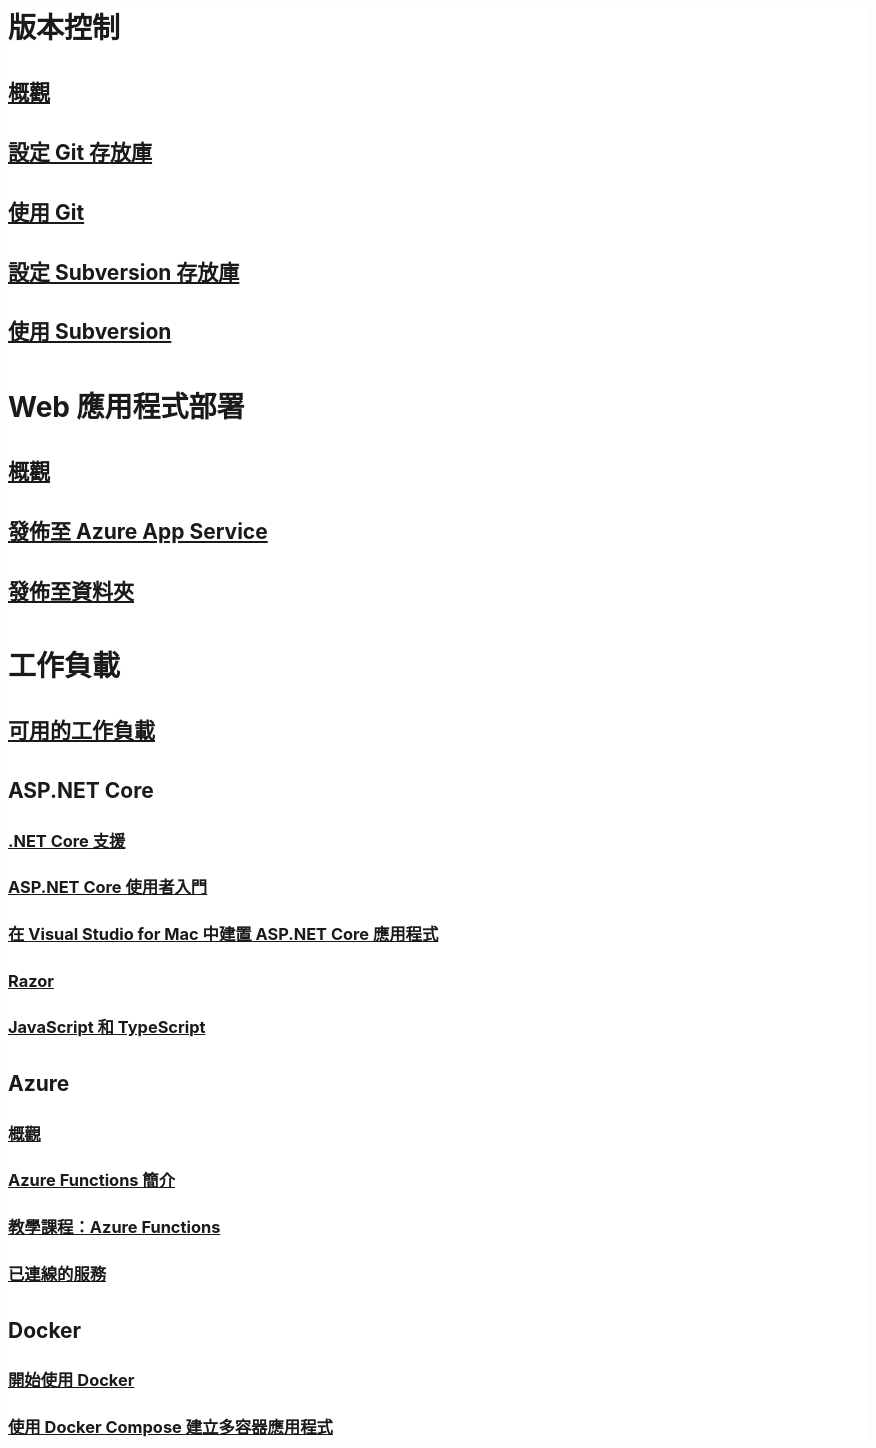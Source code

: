 # 版本控制
## [概觀](version-control.md)
## [設定 Git 存放庫](set-up-git-repository.md)
## [使用 Git](working-with-git.md)
## [設定 Subversion 存放庫](set-up-subversion-repository.md)
## [使用 Subversion](working-with-subversion.md)

# Web 應用程式部署
## [概觀](web-app-deployment.md)
## [發佈至 Azure App Service](publish-app-svc.md)
## [發佈至資料夾](publish-folder.md)

# 工作負載
## [可用的工作負載](workloads.md)
## ASP.NET Core
### [.NET Core 支援](net-core-support.md)
### [ASP.NET Core 使用者入門](asp-net-core.md)
### [在 Visual Studio for Mac 中建置 ASP.NET Core 應用程式](building-asp-net-core.md)
### [Razor](razor.md)
### [JavaScript 和 TypeScript](javascript.md)
## Azure
### [概觀](azure-workload.md)
### [Azure Functions 簡介](azure-functions.md)
### [教學課程：Azure Functions](azure-functions-lab.md)
### [已連線的服務](connected-services.md)
## Docker
### [開始使用 Docker](docker-quickstart.md)
### [使用 Docker Compose 建立多容器應用程式](docker-multi-container.md)
